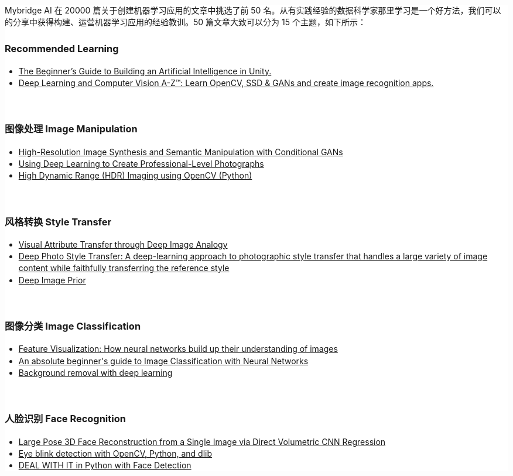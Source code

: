 Mybridge AI  在 20000 篇关于创建机器学习应用的文章中挑选了前 50 名。从有实践经验的数据科学家那里学习是一个好方法，我们可以的分享中获得构建、运营机器学习应用的经验教训。50 篇文章大致可以分为 15 个主题，如下所示：

### Recommended Learning

- [The Beginner’s Guide to Building an Artificial Intelligence in Unity.](http://bit.ly/2nbsc5n)
- [Deep Learning and Computer Vision A-Z™: Learn OpenCV, SSD & GANs and create image recognition apps.](http://bit.ly/2naZ4vg)

<br>

### 图像处理 Image Manipulation
* [High-Resolution Image Synthesis and Semantic Manipulation with Conditional GANs](https://tcwang0509.github.io/pix2pixHD?utm_source=mybridge&utm_medium=email&utm_campaign=read_more)
* [Using Deep Learning to Create Professional-Level Photographs](https://research.googleblog.com/2017/07/using-deep-learning-to-create.html?utm_source=mybridge&utm_medium=email&utm_campaign=read_more)
* [High Dynamic Range (HDR) Imaging using OpenCV (Python)](https://www.learnopencv.com/high-dynamic-range-hdr-imaging-using-opencv-cpp-python?utm_source=mybridge&utm_medium=email&utm_campaign=read_more)

<br>

### 风格转换 Style Transfer
* [Visual Attribute Transfer through Deep Image Analogy](https://arxiv.org/abs/1705.01088?utm_source=mybridge&utm_medium=email&utm_campaign=read_more)
* [Deep Photo Style Transfer: A deep-learning approach to photographic style transfer that handles a large variety of image content while faithfully transferring the reference style](https://arxiv.org/abs/1703.07511?utm_source=mybridge&utm_medium=email&utm_campaign=read_more)
* [Deep Image Prior](https://dmitryulyanov.github.io/deep_image_prior?utm_source=mybridge&utm_medium=email&utm_campaign=read_more)

<br>

### 图像分类 Image Classification
* [Feature Visualization: How neural networks build up their understanding of images](https://distill.pub/2017/feature-visualization?utm_source=mybridge&utm_medium=email&utm_campaign=read_more)
* [An absolute beginner's guide to Image Classification with Neural Networks](https://github.com/humphd/have-fun-with-machine-learning?utm_source=mybridge&utm_medium=email&utm_campaign=read_more)
* [Background removal with deep learning](https://medium.com/towards-data-science/background-removal-with-deep-learning-c4f2104b3157?utm_source=mybridge&utm_medium=email&utm_campaign=read_more)

<br>

### 人脸识别 Face Recognition
* [Large Pose 3D Face Reconstruction from a Single Image via Direct Volumetric CNN Regression](http://aaronsplace.co.uk/papers/jackson2017recon?utm_source=mybridge&utm_medium=email&utm_campaign=read_more)
* [Eye blink detection with OpenCV, Python, and dlib](http://www.pyimagesearch.com/2017/04/24/eye-blink-detection-opencv-python-dlib?utm_source=mybridge&utm_medium=email&utm_campaign=read_more)
* [DEAL WITH IT in Python with Face Detection](https://www.makeartwithpython.com/blog/deal-with-it-generator-face-recognition?utm_source=mybridge&utm_medium=email&utm_campaign=read_more)
